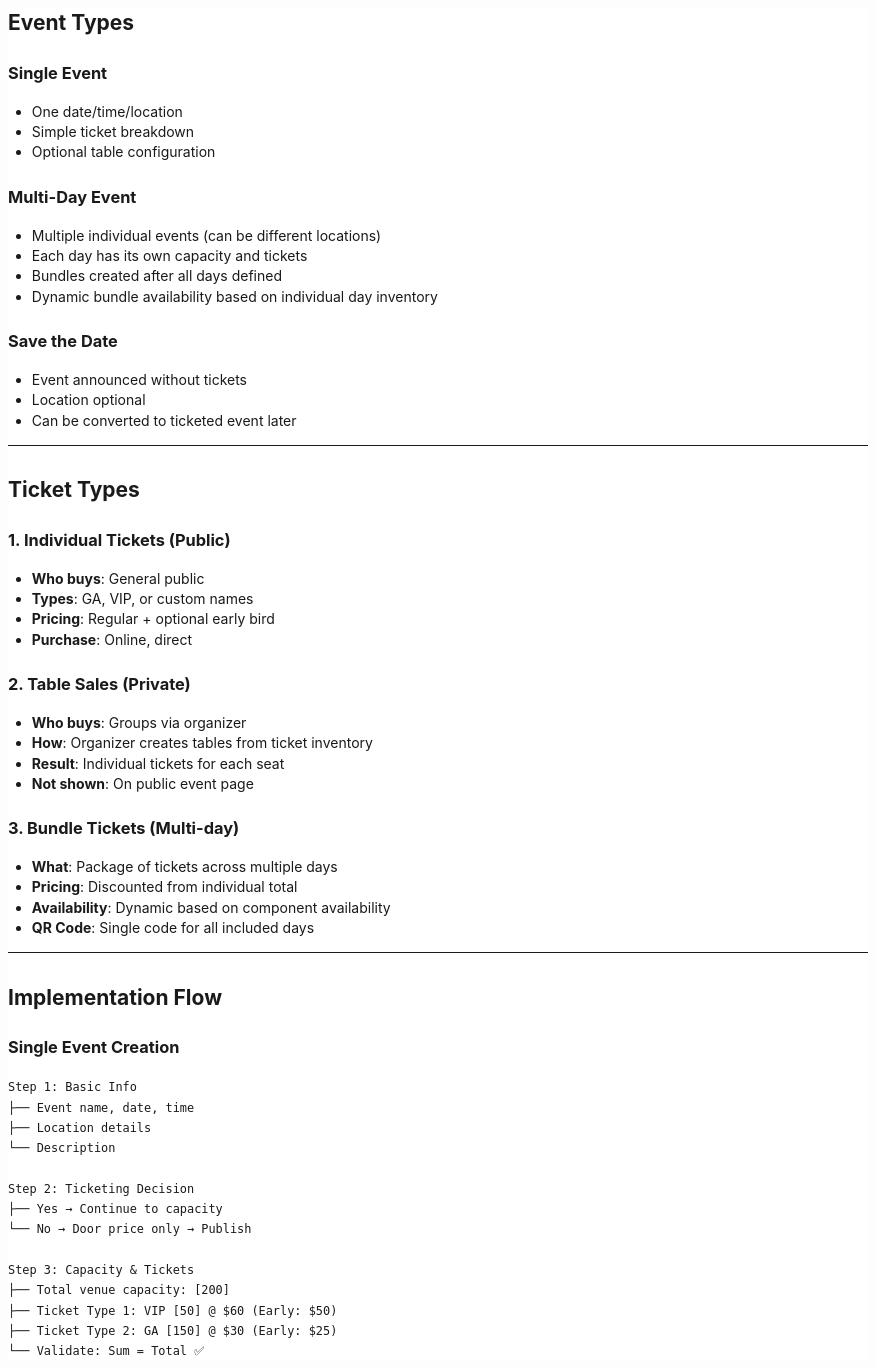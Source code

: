## Event Types

### Single Event
- One date/time/location
- Simple ticket breakdown
- Optional table configuration

### Multi-Day Event
- Multiple individual events (can be different locations)
- Each day has its own capacity and tickets
- Bundles created after all days defined
- Dynamic bundle availability based on individual day inventory

### Save the Date
- Event announced without tickets
- Location optional
- Can be converted to ticketed event later

---

## Ticket Types

### 1. Individual Tickets (Public)
- **Who buys**: General public
- **Types**: GA, VIP, or custom names
- **Pricing**: Regular + optional early bird
- **Purchase**: Online, direct

### 2. Table Sales (Private)
- **Who buys**: Groups via organizer
- **How**: Organizer creates tables from ticket inventory
- **Result**: Individual tickets for each seat
- **Not shown**: On public event page

### 3. Bundle Tickets (Multi-day)
- **What**: Package of tickets across multiple days
- **Pricing**: Discounted from individual total
- **Availability**: Dynamic based on component availability
- **QR Code**: Single code for all included days

---

## Implementation Flow

### Single Event Creation

```
Step 1: Basic Info
├── Event name, date, time
├── Location details
└── Description

Step 2: Ticketing Decision
├── Yes → Continue to capacity
└── No → Door price only → Publish

Step 3: Capacity & Tickets
├── Total venue capacity: [200]
├── Ticket Type 1: VIP [50] @ $60 (Early: $50)
├── Ticket Type 2: GA [150] @ $30 (Early: $25)
└── Validate: Sum = Total ✅
```